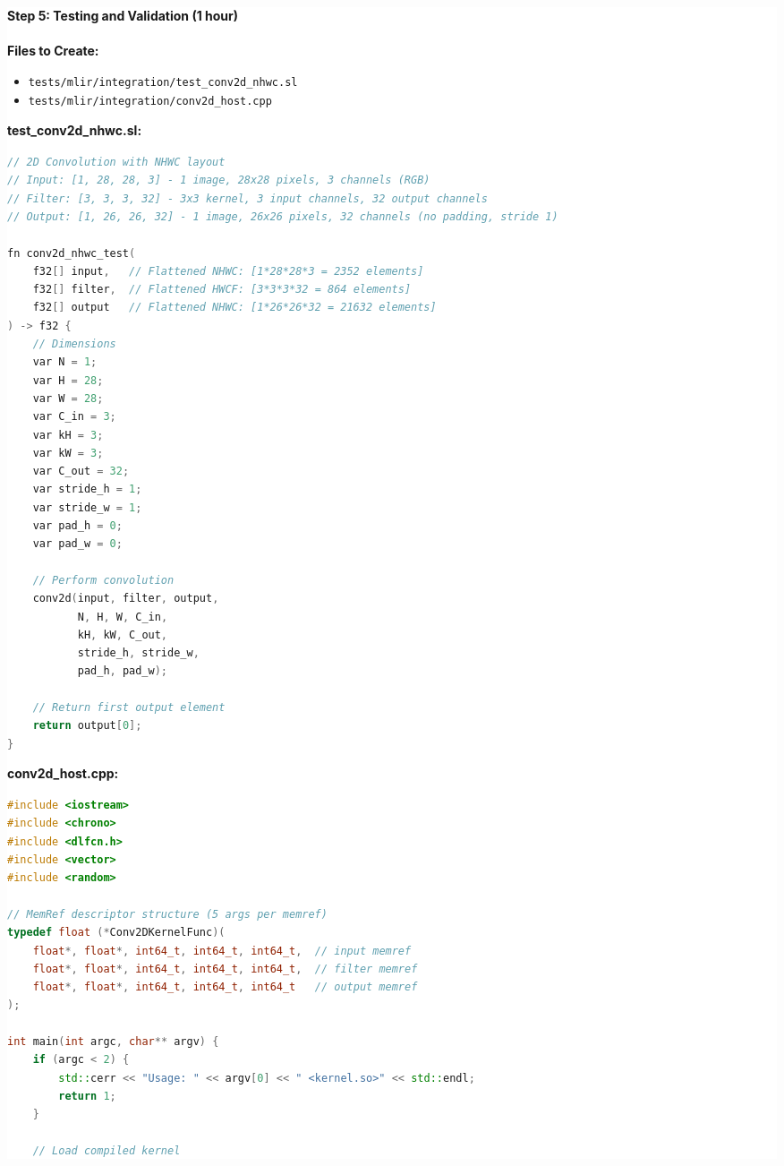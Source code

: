 #### Step 5: Testing and Validation (1 hour)

**Files to Create:**
- `tests/mlir/integration/test_conv2d_nhwc.sl`
- `tests/mlir/integration/conv2d_host.cpp`

**test_conv2d_nhwc.sl:**
```c
// 2D Convolution with NHWC layout
// Input: [1, 28, 28, 3] - 1 image, 28x28 pixels, 3 channels (RGB)
// Filter: [3, 3, 3, 32] - 3x3 kernel, 3 input channels, 32 output channels
// Output: [1, 26, 26, 32] - 1 image, 26x26 pixels, 32 channels (no padding, stride 1)

fn conv2d_nhwc_test(
    f32[] input,   // Flattened NHWC: [1*28*28*3 = 2352 elements]
    f32[] filter,  // Flattened HWCF: [3*3*3*32 = 864 elements]
    f32[] output   // Flattened NHWC: [1*26*26*32 = 21632 elements]
) -> f32 {
    // Dimensions
    var N = 1;
    var H = 28;
    var W = 28;
    var C_in = 3;
    var kH = 3;
    var kW = 3;
    var C_out = 32;
    var stride_h = 1;
    var stride_w = 1;
    var pad_h = 0;
    var pad_w = 0;

    // Perform convolution
    conv2d(input, filter, output,
           N, H, W, C_in,
           kH, kW, C_out,
           stride_h, stride_w,
           pad_h, pad_w);

    // Return first output element
    return output[0];
}
```

**conv2d_host.cpp:**
```cpp
#include <iostream>
#include <chrono>
#include <dlfcn.h>
#include <vector>
#include <random>

// MemRef descriptor structure (5 args per memref)
typedef float (*Conv2DKernelFunc)(
    float*, float*, int64_t, int64_t, int64_t,  // input memref
    float*, float*, int64_t, int64_t, int64_t,  // filter memref
    float*, float*, int64_t, int64_t, int64_t   // output memref
);

int main(int argc, char** argv) {
    if (argc < 2) {
        std::cerr << "Usage: " << argv[0] << " <kernel.so>" << std::endl;
        return 1;
    }

    // Load compiled kernel
```
